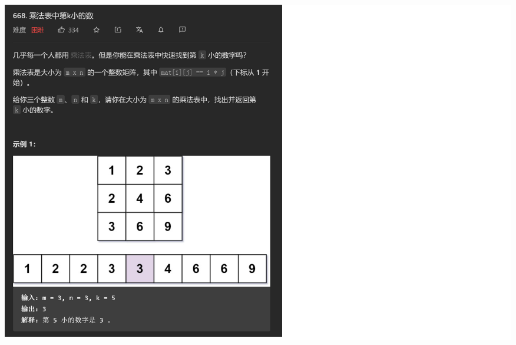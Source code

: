 <img src="%E4%BA%8C%E5%88%86.assets/image-20230113225940343.png" alt="image-20230113225940343" style="zoom:55%;" />
